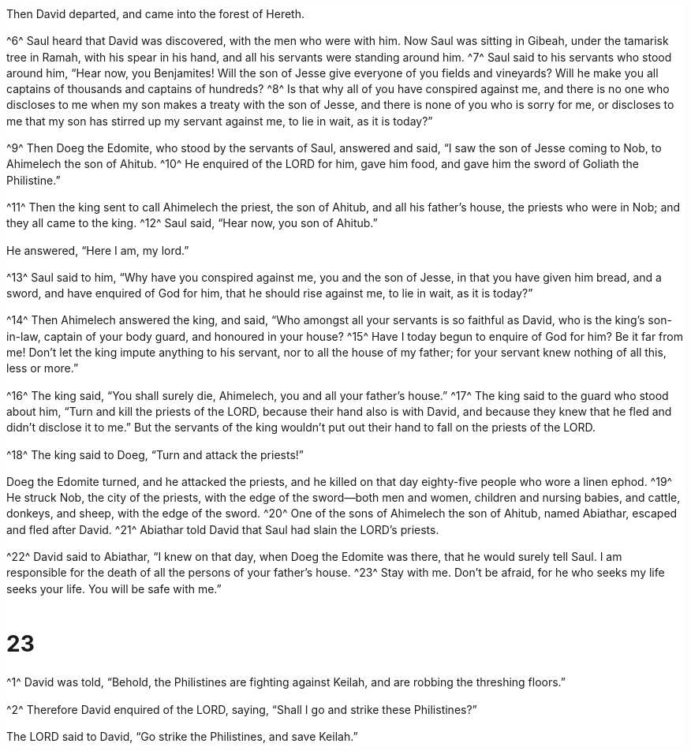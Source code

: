 Then David departed, and came into the forest of Hereth. 

^6^ Saul heard that David was discovered, with the men who were with him. Now Saul was sitting in Gibeah, under the tamarisk tree in Ramah, with his spear in his hand, and all his servants were standing around him. ^7^ Saul said to his servants who stood around him, “Hear now, you Benjamites! Will the son of Jesse give everyone of you fields and vineyards? Will he make you all captains of thousands and captains of hundreds? ^8^ Is that why all of you have conspired against me, and there is no one who discloses to me when my son makes a treaty with the son of Jesse, and there is none of you who is sorry for me, or discloses to me that my son has stirred up my servant against me, to lie in wait, as it is today?” 

^9^ Then Doeg the Edomite, who stood by the servants of Saul, answered and said, “I saw the son of Jesse coming to Nob, to Ahimelech the son of Ahitub. ^10^ He enquired of the LORD for him, gave him food, and gave him the sword of Goliath the Philistine.” 

^11^ Then the king sent to call Ahimelech the priest, the son of Ahitub, and all his father’s house, the priests who were in Nob; and they all came to the king. ^12^ Saul said, “Hear now, you son of Ahitub.” 

He answered, “Here I am, my lord.” 

^13^ Saul said to him, “Why have you conspired against me, you and the son of Jesse, in that you have given him bread, and a sword, and have enquired of God for him, that he should rise against me, to lie in wait, as it is today?” 

^14^ Then Ahimelech answered the king, and said, “Who amongst all your servants is so faithful as David, who is the king’s son-in-law, captain of your body guard, and honoured in your house? ^15^ Have I today begun to enquire of God for him? Be it far from me! Don’t let the king impute anything to his servant, nor to all the house of my father; for your servant knew nothing of all this, less or more.” 

^16^ The king said, “You shall surely die, Ahimelech, you and all your father’s house.” ^17^ The king said to the guard who stood about him, “Turn and kill the priests of the LORD, because their hand also is with David, and because they knew that he fled and didn’t disclose it to me.” But the servants of the king wouldn’t put out their hand to fall on the priests of the LORD. 

^18^ The king said to Doeg, “Turn and attack the priests!” 

Doeg the Edomite turned, and he attacked the priests, and he killed on that day eighty-five people who wore a linen ephod. ^19^ He struck Nob, the city of the priests, with the edge of the sword—both men and women, children and nursing babies, and cattle, donkeys, and sheep, with the edge of the sword. ^20^ One of the sons of Ahimelech the son of Ahitub, named Abiathar, escaped and fled after David. ^21^ Abiathar told David that Saul had slain the LORD’s priests. 

^22^ David said to Abiathar, “I knew on that day, when Doeg the Edomite was there, that he would surely tell Saul. I am responsible for the death of all the persons of your father’s house. ^23^ Stay with me. Don’t be afraid, for he who seeks my life seeks your life. You will be safe with me.” 

# 23 
^1^ David was told, “Behold, the Philistines are fighting against Keilah, and are robbing the threshing floors.” 

^2^ Therefore David enquired of the LORD, saying, “Shall I go and strike these Philistines?” 

The LORD said to David, “Go strike the Philistines, and save Keilah.” 

